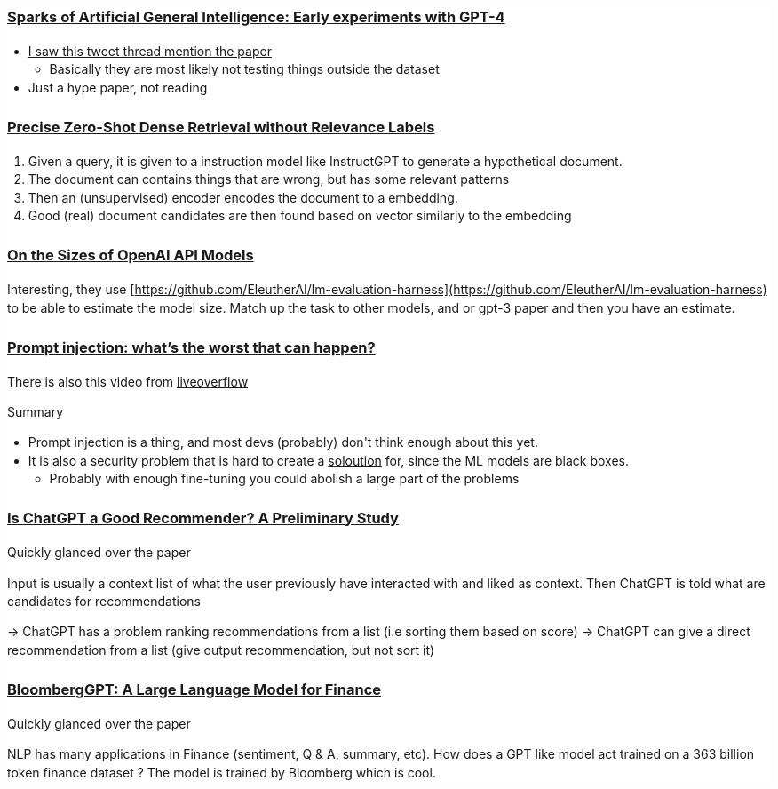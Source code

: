 ### [Sparks of Artificial General Intelligence: Early experiments with GPT-4](https://arxiv.org/pdf/2303.12712.pdf)
- [I saw this tweet thread mention the paper](https://twitter.com/mmitchell_ai/status/1645571158585253888)
  - Basically they are most likely not testing things outside the dataset
- Just a hype paper, not reading

### [Precise Zero-Shot Dense Retrieval without Relevance Labels](https://arxiv.org/pdf/2212.10496.pdf)
1. Given a query, it is given to a instruction model like InstructGPT to generate a hypothetical document. 
2. The document can contains things that are wrong, but has some relevant patterns
3. Then an (unsupervised) encoder encodes the document to a embedding.
4. Good (real) document candidates are then found based on vector similarly to the embedding

### [On the Sizes of OpenAI API Models](https://blog.eleuther.ai/gpt3-model-sizes/)
Interesting, they use [https://github.com/EleutherAI/lm-evaluation-harness](https://github.com/EleutherAI/lm-evaluation-harness) to be able to estimate the model size.
Match up the task to other models, and or gpt-3 paper and then you have an estimate.

### [Prompt injection: what’s the worst that can happen?](https://simonwillison.net/2023/Apr/14/worst-that-can-happen/?utm_source=pocket_saves)
There is also this video from [liveoverflow](https://www.youtube.com/watch?v=Sv5OLj2nVAQ)

Summary
- Prompt injection is a thing, and most devs (probably) don't think enough about this yet.
- It is also a security problem that is hard to create a [soloution](https://simonwillison.net/2022/Sep/16/prompt-injection-solutions/) for, since the ML models are black boxes. 
  - Probably with enough fine-tuning you could abolish a large part of the problems

### [Is ChatGPT a Good Recommender? A Preliminary Study](https://arxiv.org/pdf/2304.10149.pdf)
Quickly glanced over the paper

Input is usually a context list of what the user previously have interacted with and liked as context. Then ChatGPT is told what are candidates for recommendations

-> ChatGPT has a problem ranking recommendations from a list (i.e sorting them based on score)
-> ChatGPT can give a direct recommendation from a list (give output recommendation, but not sort it)

### [BloombergGPT: A Large Language Model for Finance](https://arxiv.org/pdf/2303.17564.pdf)
Quickly glanced over the paper

NLP has many applications in Finance (sentiment, Q & A, summary, etc). How does a GPT like model act trained on a 363 billion token finance dataset ? 
The model is trained by Bloomberg which is cool. 

